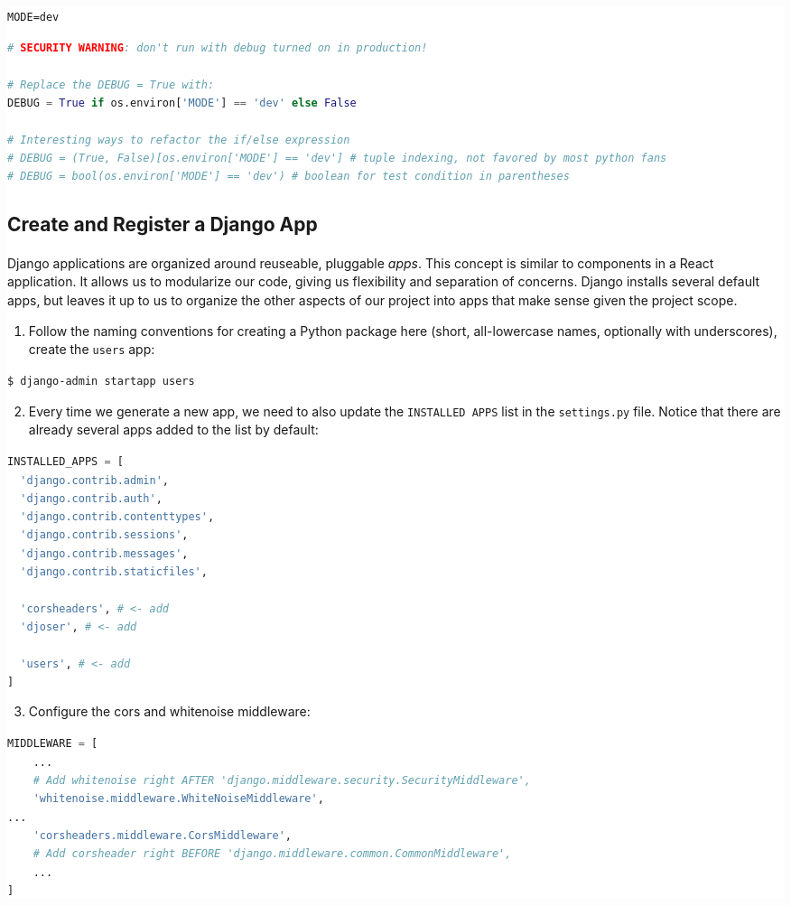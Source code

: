 ```
MODE=dev
```


```python
# SECURITY WARNING: don't run with debug turned on in production! 

# Replace the DEBUG = True with:
DEBUG = True if os.environ['MODE'] == 'dev' else False

# Interesting ways to refactor the if/else expression
# DEBUG = (True, False)[os.environ['MODE'] == 'dev'] # tuple indexing, not favored by most python fans 
# DEBUG = bool(os.environ['MODE'] == 'dev') # boolean for test condition in parentheses
```


## Create and Register a Django App

Django applications are organized around reuseable, pluggable _apps_. This concept is similar to components in a React application. It allows us to modularize our code, giving us flexibility and separation of concerns. Django installs several default apps, but leaves it up to us to organize the other aspects of our project into apps that make sense given the project scope.

1. Follow the naming conventions for creating a Python package here (short, all-lowercase names, optionally with underscores), create the `users` app:

```bash
$ django-admin startapp users
```

2. Every time we generate a new app, we need to also update the `INSTALLED APPS` list in the `settings.py` file. Notice that there are already several apps added to the list by default:

```python
INSTALLED_APPS = [
  'django.contrib.admin',
  'django.contrib.auth',
  'django.contrib.contenttypes',
  'django.contrib.sessions',
  'django.contrib.messages',
  'django.contrib.staticfiles',

  'corsheaders', # <- add
  'djoser', # <- add

  'users', # <- add
]
```

3. Configure the cors and whitenoise middleware:

```python
MIDDLEWARE = [
    ...
    # Add whitenoise right AFTER 'django.middleware.security.SecurityMiddleware',
    'whitenoise.middleware.WhiteNoiseMiddleware',
...
    'corsheaders.middleware.CorsMiddleware',
    # Add corsheader right BEFORE 'django.middleware.common.CommonMiddleware',
    ...
]
```
